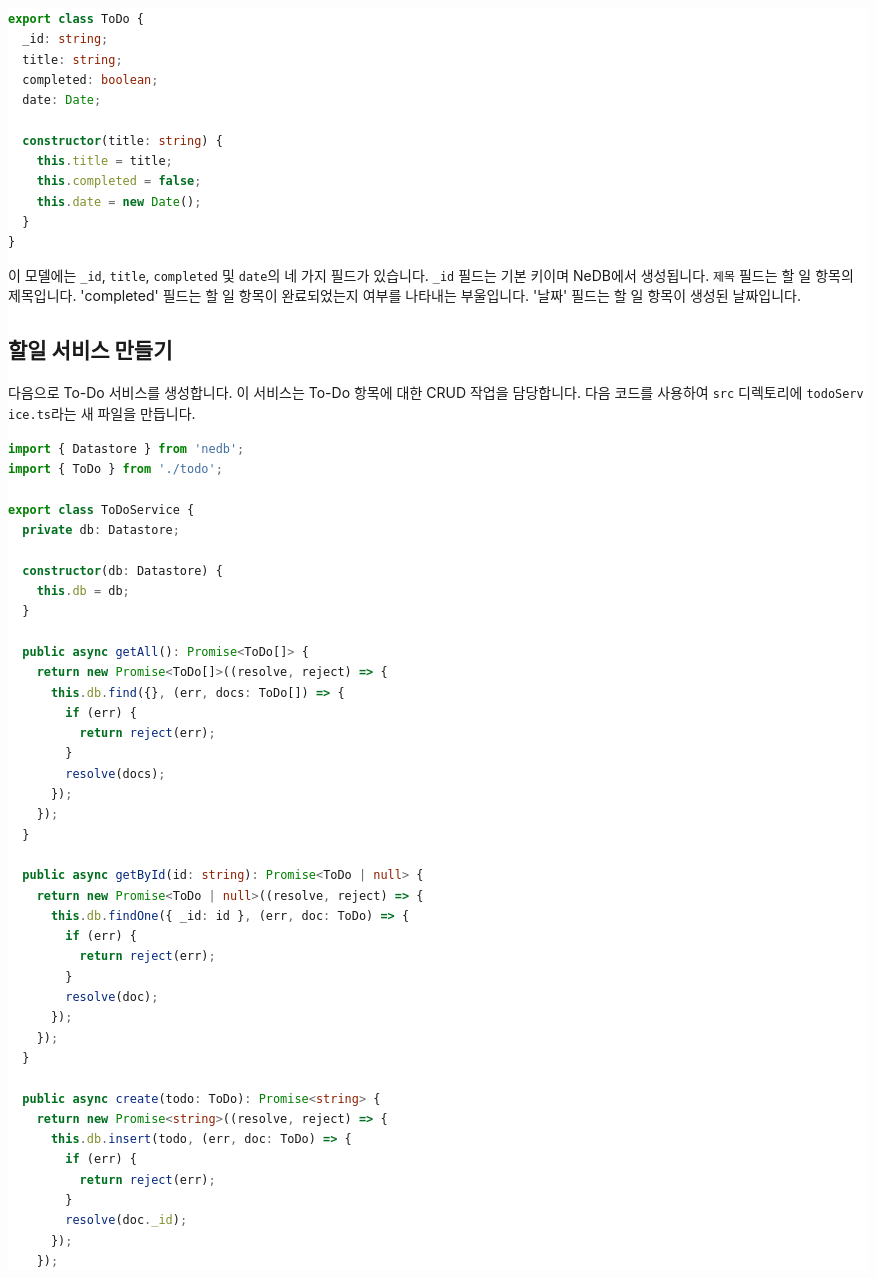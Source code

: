 ```typescript
export class ToDo {
  _id: string;
  title: string;
  completed: boolean;
  date: Date;

  constructor(title: string) {
    this.title = title;
    this.completed = false;
    this.date = new Date();
  }
}
```

이 모델에는 `_id`, `title`, `completed` 및 `date`의 네 가지 필드가 있습니다. `_id` 필드는 기본 키이며 NeDB에서 생성됩니다. `제목` 필드는 할 일 항목의 제목입니다. 'completed' 필드는 할 일 항목이 완료되었는지 여부를 나타내는 부울입니다. '날짜' 필드는 할 일 항목이 생성된 날짜입니다.

## 할일 서비스 만들기

다음으로 To-Do 서비스를 생성합니다. 이 서비스는 To-Do 항목에 대한 CRUD 작업을 담당합니다. 다음 코드를 사용하여 `src` 디렉토리에 `todoService.ts`라는 새 파일을 만듭니다.

```typescript
import { Datastore } from 'nedb';
import { ToDo } from './todo';

export class ToDoService {
  private db: Datastore;

  constructor(db: Datastore) {
    this.db = db;
  }

  public async getAll(): Promise<ToDo[]> {
    return new Promise<ToDo[]>((resolve, reject) => {
      this.db.find({}, (err, docs: ToDo[]) => {
        if (err) {
          return reject(err);
        }
        resolve(docs);
      });
    });
  }

  public async getById(id: string): Promise<ToDo | null> {
    return new Promise<ToDo | null>((resolve, reject) => {
      this.db.findOne({ _id: id }, (err, doc: ToDo) => {
        if (err) {
          return reject(err);
        }
        resolve(doc);
      });
    });
  }

  public async create(todo: ToDo): Promise<string> {
    return new Promise<string>((resolve, reject) => {
      this.db.insert(todo, (err, doc: ToDo) => {
        if (err) {
          return reject(err);
        }
        resolve(doc._id);
      });
    });
```